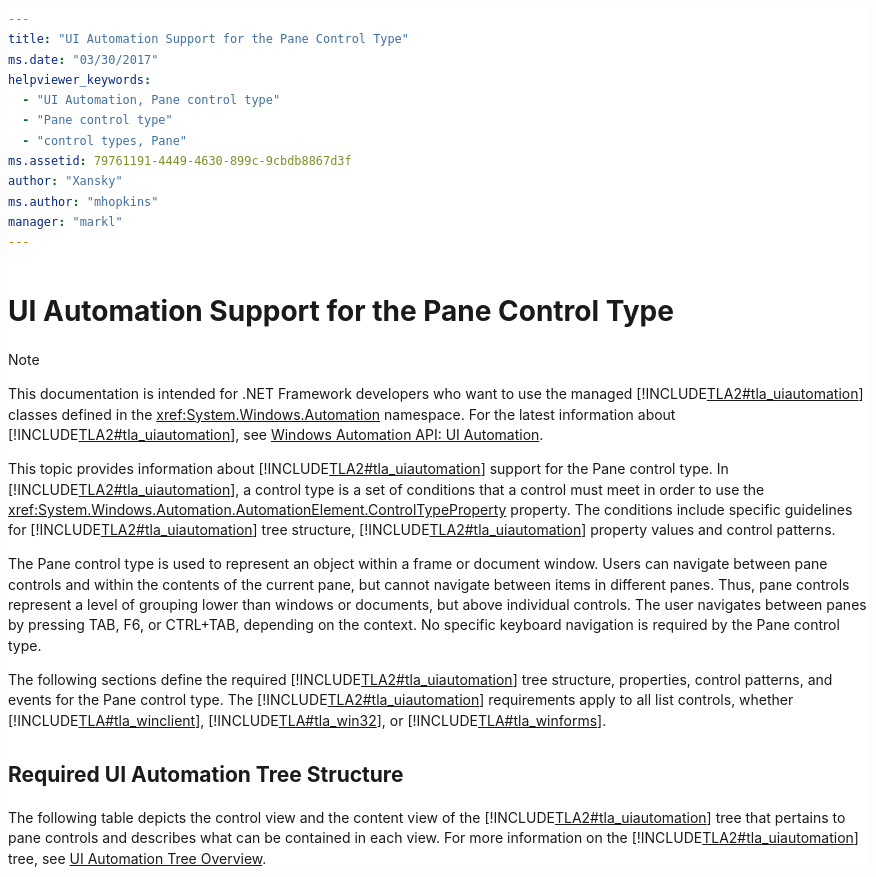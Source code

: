 ```yaml
---
title: "UI Automation Support for the Pane Control Type"
ms.date: "03/30/2017"
helpviewer_keywords: 
  - "UI Automation, Pane control type"
  - "Pane control type"
  - "control types, Pane"
ms.assetid: 79761191-4449-4630-899c-9cbdb8867d3f
author: "Xansky"
ms.author: "mhopkins"
manager: "markl"
---
```

# UI Automation Support for the Pane Control Type
> [!NOTE]
>  This documentation is intended for .NET Framework developers who want to use the managed [!INCLUDE[TLA2#tla_uiautomation](../../../includes/tla2sharptla-uiautomation-md.md)] classes defined in the <xref:System.Windows.Automation> namespace. For the latest information about [!INCLUDE[TLA2#tla_uiautomation](../../../includes/tla2sharptla-uiautomation-md.md)], see [Windows Automation API: UI Automation](http://go.microsoft.com/fwlink/?LinkID=156746).  

 This topic provides information about [!INCLUDE[TLA2#tla_uiautomation](../../../includes/tla2sharptla-uiautomation-md.md)] support for the Pane control type. In [!INCLUDE[TLA2#tla_uiautomation](../../../includes/tla2sharptla-uiautomation-md.md)], a control type is a set of conditions that a control must meet in order to use the <xref:System.Windows.Automation.AutomationElement.ControlTypeProperty> property. The conditions include specific guidelines for [!INCLUDE[TLA2#tla_uiautomation](../../../includes/tla2sharptla-uiautomation-md.md)] tree structure, [!INCLUDE[TLA2#tla_uiautomation](../../../includes/tla2sharptla-uiautomation-md.md)] property values and control patterns.  

 The Pane control type is used to represent an object within a frame or document window. Users can navigate between pane controls and within the contents of the current pane, but cannot navigate between items in different panes. Thus, pane controls represent a level of grouping lower than windows or documents, but above individual controls. The user navigates between panes by pressing TAB, F6, or CTRL+TAB, depending on the context. No specific keyboard navigation is required by the Pane control type.  

 The following sections define the required [!INCLUDE[TLA2#tla_uiautomation](../../../includes/tla2sharptla-uiautomation-md.md)] tree structure, properties, control patterns, and events for the Pane control type. The [!INCLUDE[TLA2#tla_uiautomation](../../../includes/tla2sharptla-uiautomation-md.md)] requirements apply to all list controls, whether [!INCLUDE[TLA#tla_winclient](../../../includes/tlasharptla-winclient-md.md)], [!INCLUDE[TLA#tla_win32](../../../includes/tlasharptla-win32-md.md)], or [!INCLUDE[TLA#tla_winforms](../../../includes/tlasharptla-winforms-md.md)].  

<a name="Required_UI_Automation_Tree_Structure"></a>   
## Required UI Automation Tree Structure  
 The following table depicts the control view and the content view of the [!INCLUDE[TLA2#tla_uiautomation](../../../includes/tla2sharptla-uiautomation-md.md)] tree that pertains to pane controls and describes what can be contained in each view. For more information on the [!INCLUDE[TLA2#tla_uiautomation](../../../includes/tla2sharptla-uiautomation-md.md)] tree, see [UI Automation Tree Overview](../../../docs/framework/ui-automation/ui-automation-tree-overview.md).  
